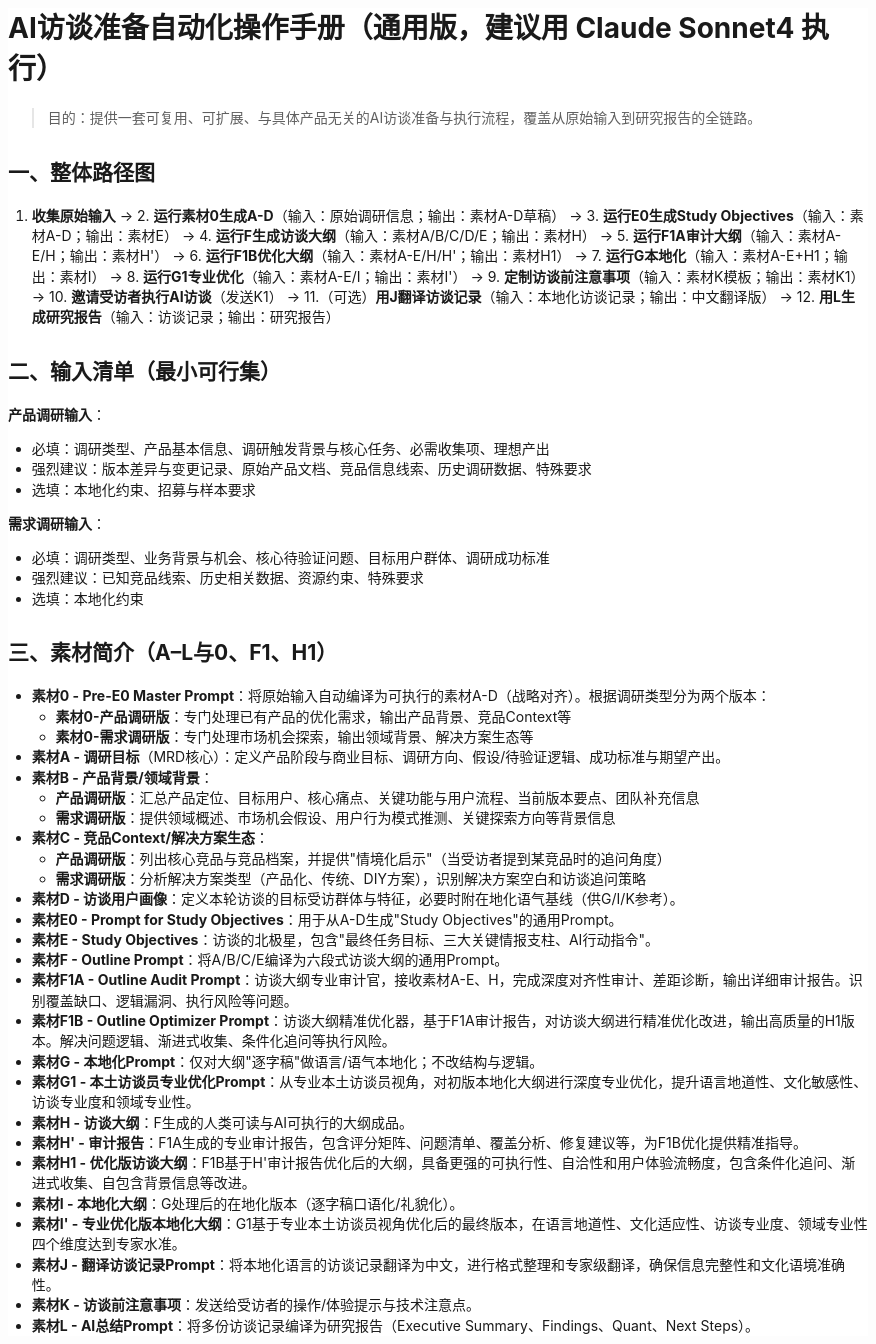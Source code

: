 # AI访谈准备自动化操作手册（通用版，建议用 Claude Sonnet4 执行）

> 目的：提供一套可复用、可扩展、与具体产品无关的AI访谈准备与执行流程，覆盖从原始输入到研究报告的全链路。

## 一、整体路径图
1. **收集原始输入** → 2. **运行素材0生成A-D**（输入：原始调研信息；输出：素材A-D草稿） → 3. **运行E0生成Study Objectives**（输入：素材A-D；输出：素材E） → 4. **运行F生成访谈大纲**（输入：素材A/B/C/D/E；输出：素材H） → 5. **运行F1A审计大纲**（输入：素材A-E/H；输出：素材H'） → 6. **运行F1B优化大纲**（输入：素材A-E/H/H'；输出：素材H1） → 7. **运行G本地化**（输入：素材A-E+H1；输出：素材I） → 8. **运行G1专业优化**（输入：素材A-E/I；输出：素材I'） → 9. **定制访谈前注意事项**（输入：素材K模板；输出：素材K1） → 10. **邀请受访者执行AI访谈**（发送K1） → 11.（可选）**用J翻译访谈记录**（输入：本地化访谈记录；输出：中文翻译版） → 12. **用L生成研究报告**（输入：访谈记录；输出：研究报告）

## 二、输入清单（最小可行集）
**产品调研输入**：
- 必填：调研类型、产品基本信息、调研触发背景与核心任务、必需收集项、理想产出
- 强烈建议：版本差异与变更记录、原始产品文档、竞品信息线索、历史调研数据、特殊要求
- 选填：本地化约束、招募与样本要求

**需求调研输入**：
- 必填：调研类型、业务背景与机会、核心待验证问题、目标用户群体、调研成功标准
- 强烈建议：已知竞品线索、历史相关数据、资源约束、特殊要求
- 选填：本地化约束

## 三、素材简介（A–L与0、F1、H1）
- **素材0 - Pre-E0 Master Prompt**：将原始输入自动编译为可执行的素材A-D（战略对齐）。根据调研类型分为两个版本：
  - **素材0-产品调研版**：专门处理已有产品的优化需求，输出产品背景、竞品Context等
  - **素材0-需求调研版**：专门处理市场机会探索，输出领域背景、解决方案生态等
- **素材A - 调研目标**（MRD核心）：定义产品阶段与商业目标、调研方向、假设/待验证逻辑、成功标准与期望产出。
- **素材B - 产品背景/领域背景**：
  - **产品调研版**：汇总产品定位、目标用户、核心痛点、关键功能与用户流程、当前版本要点、团队补充信息
  - **需求调研版**：提供领域概述、市场机会假设、用户行为模式推测、关键探索方向等背景信息
- **素材C - 竞品Context/解决方案生态**：
  - **产品调研版**：列出核心竞品与竞品档案，并提供"情境化启示"（当受访者提到某竞品时的追问角度）
  - **需求调研版**：分析解决方案类型（产品化、传统、DIY方案），识别解决方案空白和访谈追问策略
- **素材D - 访谈用户画像**：定义本轮访谈的目标受访群体与特征，必要时附在地化语气基线（供G/I/K参考）。
- **素材E0 - Prompt for Study Objectives**：用于从A-D生成"Study Objectives"的通用Prompt。
- **素材E - Study Objectives**：访谈的北极星，包含"最终任务目标、三大关键情报支柱、AI行动指令"。
- **素材F - Outline Prompt**：将A/B/C/E编译为六段式访谈大纲的通用Prompt。
- **素材F1A - Outline Audit Prompt**：访谈大纲专业审计官，接收素材A-E、H，完成深度对齐性审计、差距诊断，输出详细审计报告。识别覆盖缺口、逻辑漏洞、执行风险等问题。
- **素材F1B - Outline Optimizer Prompt**：访谈大纲精准优化器，基于F1A审计报告，对访谈大纲进行精准优化改进，输出高质量的H1版本。解决问题逻辑、渐进式收集、条件化追问等执行风险。
- **素材G - 本地化Prompt**：仅对大纲"逐字稿"做语言/语气本地化；不改结构与逻辑。
- **素材G1 - 本土访谈员专业优化Prompt**：从专业本土访谈员视角，对初版本地化大纲进行深度专业优化，提升语言地道性、文化敏感性、访谈专业度和领域专业性。
- **素材H - 访谈大纲**：F生成的人类可读与AI可执行的大纲成品。
- **素材H' - 审计报告**：F1A生成的专业审计报告，包含评分矩阵、问题清单、覆盖分析、修复建议等，为F1B优化提供精准指导。
- **素材H1 - 优化版访谈大纲**：F1B基于H'审计报告优化后的大纲，具备更强的可执行性、自洽性和用户体验流畅度，包含条件化追问、渐进式收集、自包含背景信息等改进。
- **素材I - 本地化大纲**：G处理后的在地化版本（逐字稿口语化/礼貌化）。
- **素材I' - 专业优化版本地化大纲**：G1基于专业本土访谈员视角优化后的最终版本，在语言地道性、文化适应性、访谈专业度、领域专业性四个维度达到专家水准。
- **素材J - 翻译访谈记录Prompt**：将本地化语言的访谈记录翻译为中文，进行格式整理和专家级翻译，确保信息完整性和文化语境准确性。
- **素材K - 访谈前注意事项**：发送给受访者的操作/体验提示与技术注意点。
- **素材L - AI总结Prompt**：将多份访谈记录编译为研究报告（Executive Summary、Findings、Quant、Next Steps）。
